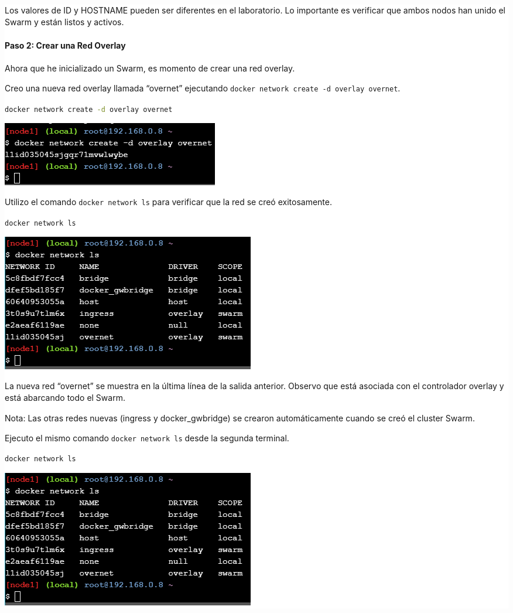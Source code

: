Los valores de ID y HOSTNAME pueden ser diferentes en el laboratorio. Lo importante es verificar que ambos nodos han unido el Swarm y están listos y activos.

#### Paso 2: Crear una Red Overlay

Ahora que he inicializado un Swarm, es momento de crear una red overlay.

Creo una nueva red overlay llamada “overnet” ejecutando `docker network create -d overlay overnet`.

```sh
docker network create -d overlay overnet
```

![Descripcion](Imagenes5/Captura18.PNG)

Utilizo el comando `docker network ls` para verificar que la red se creó exitosamente.

```sh
docker network ls
```

![Descripcion](Imagenes5/Captura19.PNG)

La nueva red “overnet” se muestra en la última línea de la salida anterior. Observo que está asociada con el controlador overlay y está abarcando todo el Swarm.

Nota: Las otras redes nuevas (ingress y docker_gwbridge) se crearon automáticamente cuando se creó el cluster Swarm.

Ejecuto el mismo comando `docker network ls` desde la segunda terminal.

```sh
docker network ls
```

![Descripcion](Imagenes5/Captura19.PNG)
